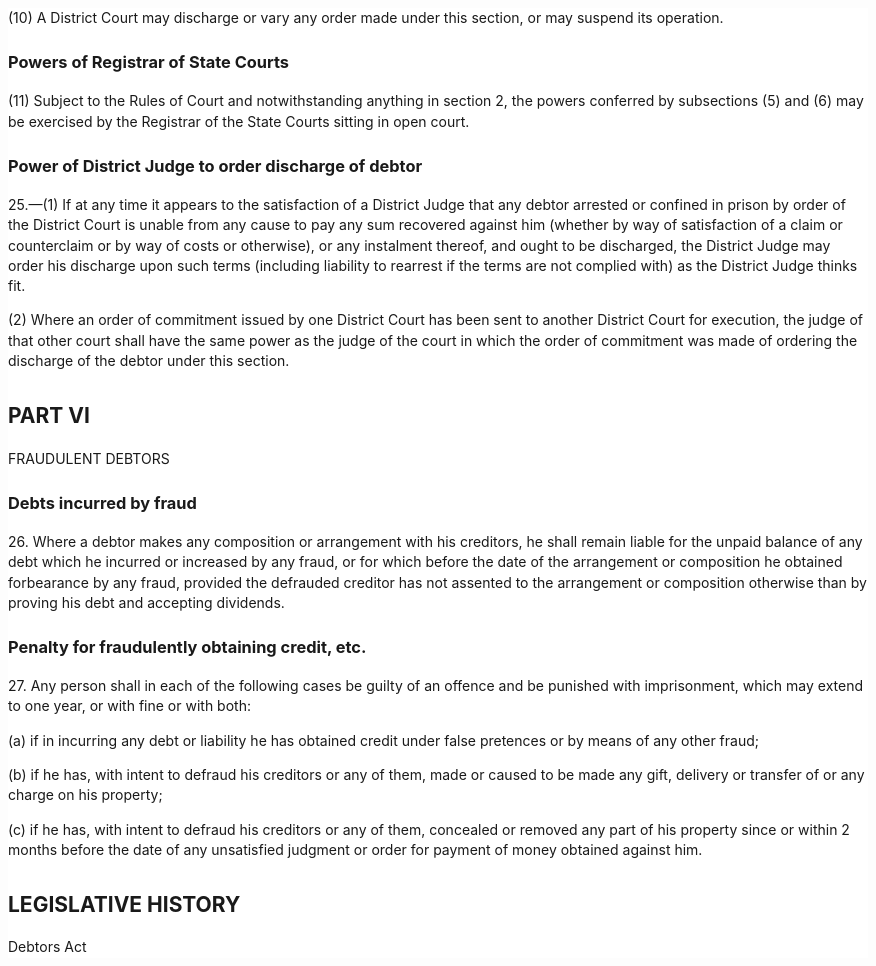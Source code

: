 (10) A District Court may discharge or vary any order made under this section, or may suspend its operation.

### Powers of Registrar of State Courts

(11) Subject to the Rules of Court and notwithstanding anything in section 2, the powers conferred by subsections (5) and (6) may be exercised by the Registrar of the State Courts sitting in open court.

### Power of District Judge to order discharge of debtor

25\.—(1) If at any time it appears to the satisfaction of a District Judge that any debtor arrested or confined in prison by order of the District Court is unable from any cause to pay any sum recovered against him (whether by way of satisfaction of a claim or counterclaim or by way of costs or otherwise), or any instalment thereof, and ought to be discharged, the District Judge may order his discharge upon such terms (including liability to rearrest if the terms are not complied with) as the District Judge thinks fit.

(2) Where an order of commitment issued by one District Court has been sent to another District Court for execution, the judge of that other court shall have the same power as the judge of the court in which the order of commitment was made of ordering the discharge of the debtor under this section.

## PART VI

FRAUDULENT DEBTORS

### Debts incurred by fraud

26\. Where a debtor makes any composition or arrangement with his creditors, he shall remain liable for the unpaid balance of any debt which he incurred or increased by any fraud, or for which before the date of the arrangement or composition he obtained forbearance by any fraud, provided the defrauded creditor has not assented to the arrangement or composition otherwise than by proving his debt and accepting dividends.

### Penalty for fraudulently obtaining credit, etc.

27\. Any person shall in each of the following cases be guilty of an offence and be punished with imprisonment, which may extend to one year, or with fine or with both:

(a) if in incurring any debt or liability he has obtained credit under false pretences or by means of any other fraud;

(b) if he has, with intent to defraud his creditors or any of them, made or caused to be made any gift, delivery or transfer of or any charge on his property;

(c) if he has, with intent to defraud his creditors or any of them, concealed or removed any part of his property since or within 2 months before the date of any unsatisfied judgment or order for payment of money obtained against him.

## LEGISLATIVE HISTORY

Debtors Act
